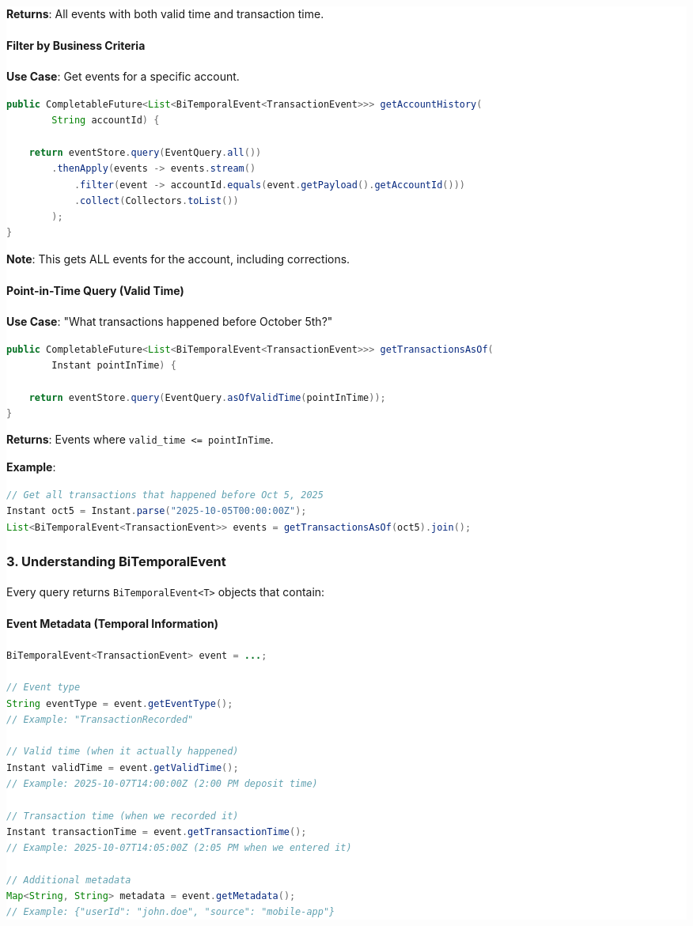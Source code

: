 **Returns**: All events with both valid time and transaction time.

#### Filter by Business Criteria

**Use Case**: Get events for a specific account.

```java
public CompletableFuture<List<BiTemporalEvent<TransactionEvent>>> getAccountHistory(
        String accountId) {

    return eventStore.query(EventQuery.all())
        .thenApply(events -> events.stream()
            .filter(event -> accountId.equals(event.getPayload().getAccountId()))
            .collect(Collectors.toList())
        );
}
```

**Note**: This gets ALL events for the account, including corrections.

#### Point-in-Time Query (Valid Time)

**Use Case**: "What transactions happened before October 5th?"

```java
public CompletableFuture<List<BiTemporalEvent<TransactionEvent>>> getTransactionsAsOf(
        Instant pointInTime) {

    return eventStore.query(EventQuery.asOfValidTime(pointInTime));
}
```

**Returns**: Events where `valid_time <= pointInTime`.

**Example**:
```java
// Get all transactions that happened before Oct 5, 2025
Instant oct5 = Instant.parse("2025-10-05T00:00:00Z");
List<BiTemporalEvent<TransactionEvent>> events = getTransactionsAsOf(oct5).join();
```

### 3. Understanding BiTemporalEvent

Every query returns `BiTemporalEvent<T>` objects that contain:

#### Event Metadata (Temporal Information)

```java
BiTemporalEvent<TransactionEvent> event = ...;

// Event type
String eventType = event.getEventType();
// Example: "TransactionRecorded"

// Valid time (when it actually happened)
Instant validTime = event.getValidTime();
// Example: 2025-10-07T14:00:00Z (2:00 PM deposit time)

// Transaction time (when we recorded it)
Instant transactionTime = event.getTransactionTime();
// Example: 2025-10-07T14:05:00Z (2:05 PM when we entered it)

// Additional metadata
Map<String, String> metadata = event.getMetadata();
// Example: {"userId": "john.doe", "source": "mobile-app"}
```
